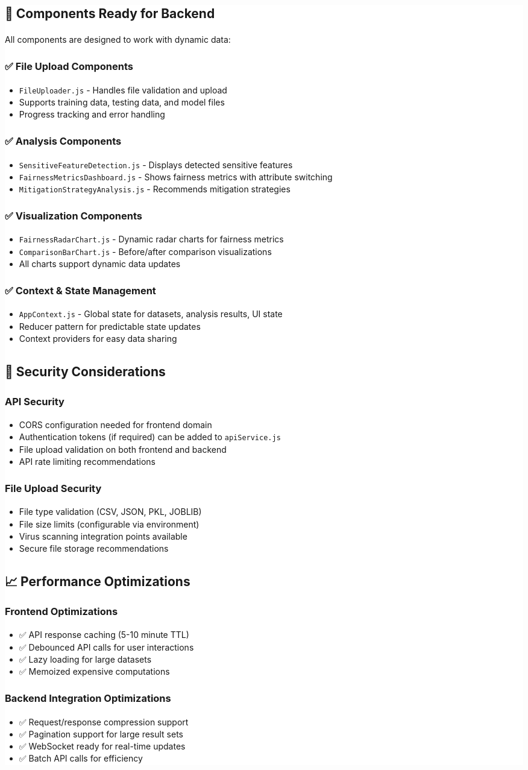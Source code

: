 ## 🚨 Components Ready for Backend

All components are designed to work with dynamic data:

### ✅ File Upload Components
- `FileUploader.js` - Handles file validation and upload
- Supports training data, testing data, and model files
- Progress tracking and error handling

### ✅ Analysis Components  
- `SensitiveFeatureDetection.js` - Displays detected sensitive features
- `FairnessMetricsDashboard.js` - Shows fairness metrics with attribute switching
- `MitigationStrategyAnalysis.js` - Recommends mitigation strategies

### ✅ Visualization Components
- `FairnessRadarChart.js` - Dynamic radar charts for fairness metrics
- `ComparisonBarChart.js` - Before/after comparison visualizations
- All charts support dynamic data updates

### ✅ Context & State Management
- `AppContext.js` - Global state for datasets, analysis results, UI state
- Reducer pattern for predictable state updates
- Context providers for easy data sharing

## 🔐 Security Considerations

### API Security
- CORS configuration needed for frontend domain
- Authentication tokens (if required) can be added to `apiService.js`
- File upload validation on both frontend and backend
- API rate limiting recommendations

### File Upload Security
- File type validation (CSV, JSON, PKL, JOBLIB)
- File size limits (configurable via environment)
- Virus scanning integration points available
- Secure file storage recommendations

## 📈 Performance Optimizations

### Frontend Optimizations
- ✅ API response caching (5-10 minute TTL)
- ✅ Debounced API calls for user interactions
- ✅ Lazy loading for large datasets
- ✅ Memoized expensive computations

### Backend Integration Optimizations  
- ✅ Request/response compression support
- ✅ Pagination support for large result sets
- ✅ WebSocket ready for real-time updates
- ✅ Batch API calls for efficiency
